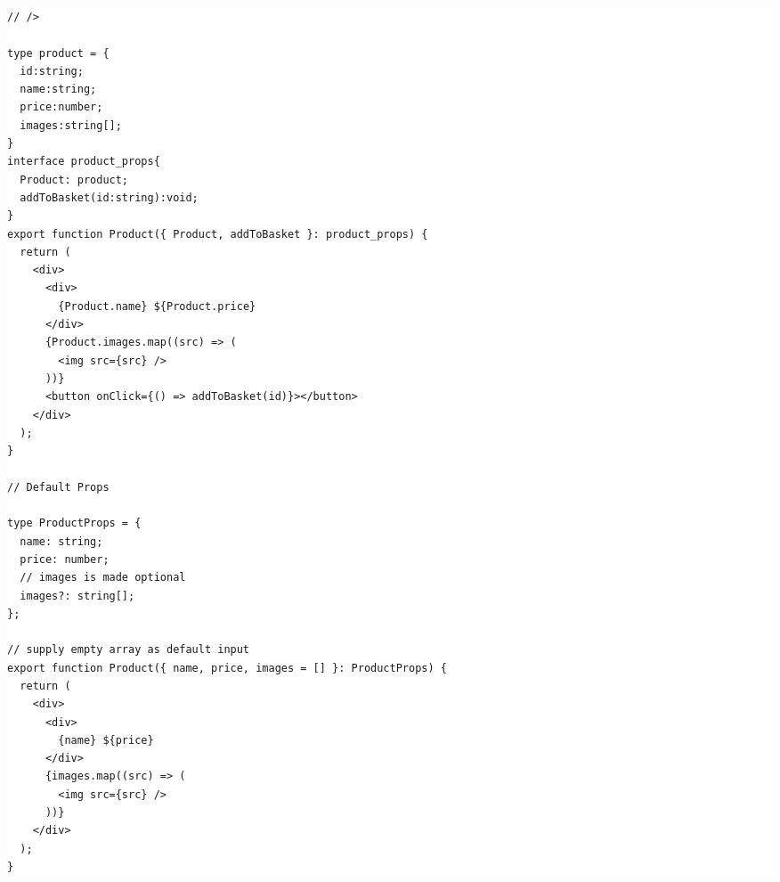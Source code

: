 ```tsx
// />

type product = {
  id:string;
  name:string;
  price:number;
  images:string[];
}
interface product_props{
  Product: product;
  addToBasket(id:string):void;
}
export function Product({ Product, addToBasket }: product_props) {
  return (
    <div>
      <div>
        {Product.name} ${Product.price}
      </div>
      {Product.images.map((src) => (
        <img src={src} />
      ))}
      <button onClick={() => addToBasket(id)}></button>
    </div>
  );
}

// Default Props

type ProductProps = {
  name: string;
  price: number;
  // images is made optional
  images?: string[];
};

// supply empty array as default input
export function Product({ name, price, images = [] }: ProductProps) {
  return (
    <div>
      <div>
        {name} ${price}
      </div>
      {images.map((src) => (
        <img src={src} />
      ))}
    </div>
  );
}

```
